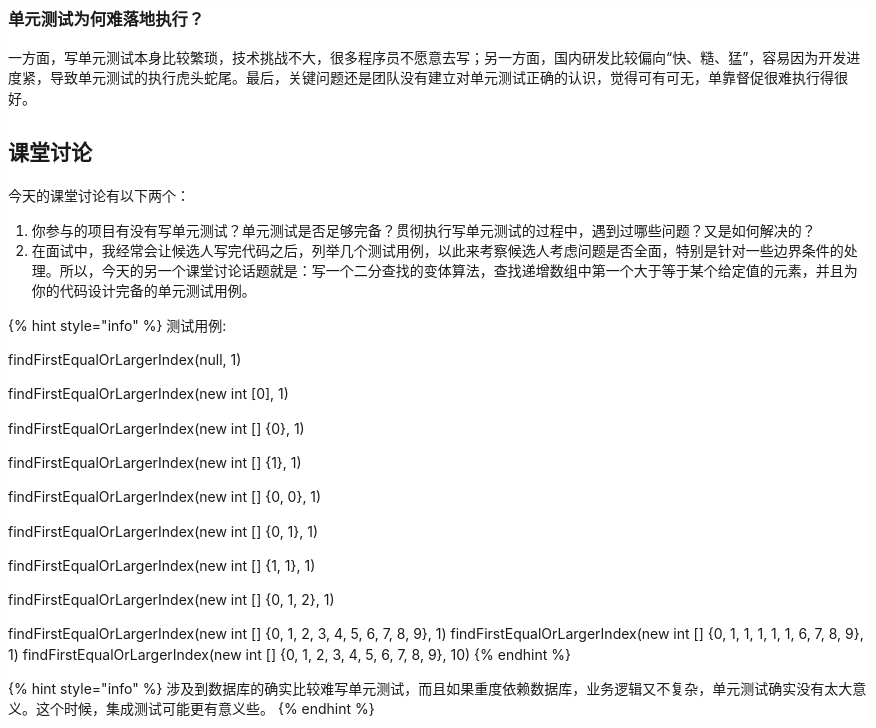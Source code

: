 ### 单元测试为何难落地执行？

一方面，写单元测试本身比较繁琐，技术挑战不大，很多程序员不愿意去写；另一方面，国内研发比较偏向“快、糙、猛”，容易因为开发进度紧，导致单元测试的执行虎头蛇尾。最后，关键问题还是团队没有建立对单元测试正确的认识，觉得可有可无，单靠督促很难执行得很好。

## 课堂讨论

今天的课堂讨论有以下两个：

1. 你参与的项目有没有写单元测试？单元测试是否足够完备？贯彻执行写单元测试的过程中，遇到过哪些问题？又是如何解决的？
2. 在面试中，我经常会让候选人写完代码之后，列举几个测试用例，以此来考察候选人考虑问题是否全面，特别是针对一些边界条件的处理。所以，今天的另一个课堂讨论话题就是：写一个二分查找的变体算法，查找递增数组中第一个大于等于某个给定值的元素，并且为你的代码设计完备的单元测试用例。

{% hint style="info" %}
测试用例:&#x20;

findFirstEqualOrLargerIndex(null, 1)&#x20;

findFirstEqualOrLargerIndex(new int \[0], 1)&#x20;

findFirstEqualOrLargerIndex(new int \[] {0}, 1)&#x20;

findFirstEqualOrLargerIndex(new int \[] {1}, 1)

&#x20;findFirstEqualOrLargerIndex(new int \[] {0, 0}, 1)

&#x20;findFirstEqualOrLargerIndex(new int \[] {0, 1}, 1)&#x20;

findFirstEqualOrLargerIndex(new int \[] {1, 1}, 1)&#x20;

findFirstEqualOrLargerIndex(new int \[] {0, 1, 2}, 1)&#x20;

findFirstEqualOrLargerIndex(new int \[] {0, 1, 2, 3, 4, 5, 6, 7, 8, 9}, 1) findFirstEqualOrLargerIndex(new int \[] {0, 1, 1, 1, 1, 1, 6, 7, 8, 9}, 1) findFirstEqualOrLargerIndex(new int \[] {0, 1, 2, 3, 4, 5, 6, 7, 8, 9}, 10)
{% endhint %}

{% hint style="info" %}
涉及到数据库的确实比较难写单元测试，而且如果重度依赖数据库，业务逻辑又不复杂，单元测试确实没有太大意义。这个时候，集成测试可能更有意义些。
{% endhint %}

